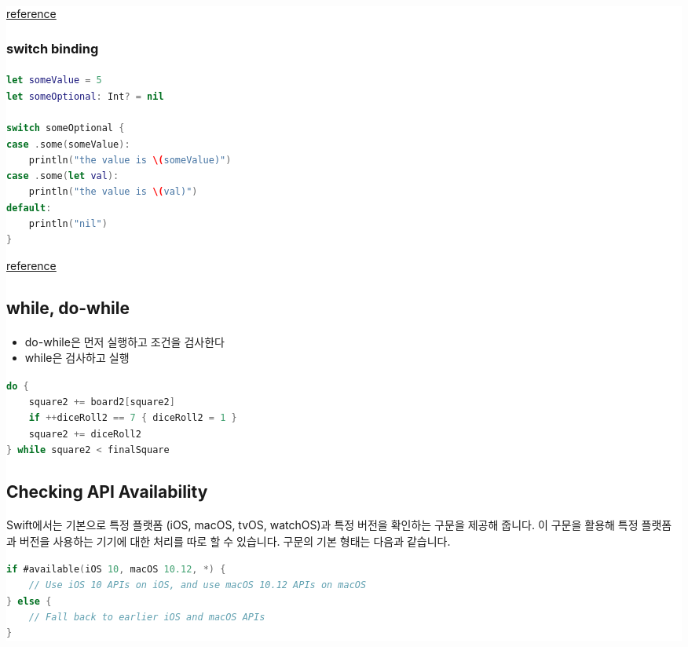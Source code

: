 [reference](https://stackoverflow.com/questions/47305372/i-dont-understand-why-it-doesnt-let-me-check-contains-on-switch-cases)



### switch binding

```swift
let someValue = 5
let someOptional: Int? = nil

switch someOptional {
case .some(someValue):
    println("the value is \(someValue)")
case .some(let val):
    println("the value is \(val)")
default:
    println("nil")
}
```

[reference](https://stackoverflow.com/questions/26941529/swift-testing-against-optional-value-in-switch-case)





## while, do-while

- do-while은 먼저 실행하고 조건을 검사한다
- while은 검사하고 실행

```swift
do {
    square2 += board2[square2]
    if ++diceRoll2 == 7 { diceRoll2 = 1 }
    square2 += diceRoll2    
} while square2 < finalSquare
```



## Checking API Availability

Swift에서는 기본으로 특정 플랫폼 (iOS, macOS, tvOS, watchOS)과 특정 버전을 확인하는 구문을 제공해 줍니다. 이 구문을 활용해 특정 플랫폼과 버전을 사용하는 기기에 대한 처리를 따로 할 수 있습니다. 구문의 기본 형태는 다음과 같습니다.

```swift
if #available(iOS 10, macOS 10.12, *) {
    // Use iOS 10 APIs on iOS, and use macOS 10.12 APIs on macOS
} else {
    // Fall back to earlier iOS and macOS APIs
}
```


